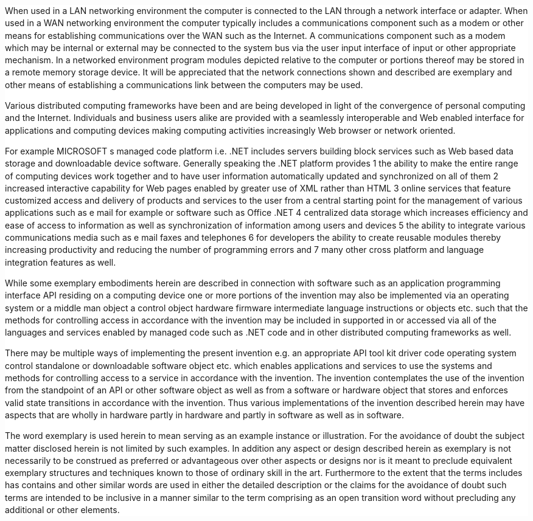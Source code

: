 When used in a LAN networking environment the computer is connected to the LAN through a network interface or adapter. When used in a WAN networking environment the computer typically includes a communications component such as a modem or other means for establishing communications over the WAN such as the Internet. A communications component such as a modem which may be internal or external may be connected to the system bus via the user input interface of input or other appropriate mechanism. In a networked environment program modules depicted relative to the computer or portions thereof may be stored in a remote memory storage device. It will be appreciated that the network connections shown and described are exemplary and other means of establishing a communications link between the computers may be used.

Various distributed computing frameworks have been and are being developed in light of the convergence of personal computing and the Internet. Individuals and business users alike are provided with a seamlessly interoperable and Web enabled interface for applications and computing devices making computing activities increasingly Web browser or network oriented.

For example MICROSOFT s managed code platform i.e. .NET includes servers building block services such as Web based data storage and downloadable device software. Generally speaking the .NET platform provides 1 the ability to make the entire range of computing devices work together and to have user information automatically updated and synchronized on all of them 2 increased interactive capability for Web pages enabled by greater use of XML rather than HTML 3 online services that feature customized access and delivery of products and services to the user from a central starting point for the management of various applications such as e mail for example or software such as Office .NET 4 centralized data storage which increases efficiency and ease of access to information as well as synchronization of information among users and devices 5 the ability to integrate various communications media such as e mail faxes and telephones 6 for developers the ability to create reusable modules thereby increasing productivity and reducing the number of programming errors and 7 many other cross platform and language integration features as well.

While some exemplary embodiments herein are described in connection with software such as an application programming interface API residing on a computing device one or more portions of the invention may also be implemented via an operating system or a middle man object a control object hardware firmware intermediate language instructions or objects etc. such that the methods for controlling access in accordance with the invention may be included in supported in or accessed via all of the languages and services enabled by managed code such as .NET code and in other distributed computing frameworks as well.

There may be multiple ways of implementing the present invention e.g. an appropriate API tool kit driver code operating system control standalone or downloadable software object etc. which enables applications and services to use the systems and methods for controlling access to a service in accordance with the invention. The invention contemplates the use of the invention from the standpoint of an API or other software object as well as from a software or hardware object that stores and enforces valid state transitions in accordance with the invention. Thus various implementations of the invention described herein may have aspects that are wholly in hardware partly in hardware and partly in software as well as in software.

The word exemplary is used herein to mean serving as an example instance or illustration. For the avoidance of doubt the subject matter disclosed herein is not limited by such examples. In addition any aspect or design described herein as exemplary is not necessarily to be construed as preferred or advantageous over other aspects or designs nor is it meant to preclude equivalent exemplary structures and techniques known to those of ordinary skill in the art. Furthermore to the extent that the terms includes has contains and other similar words are used in either the detailed description or the claims for the avoidance of doubt such terms are intended to be inclusive in a manner similar to the term comprising as an open transition word without precluding any additional or other elements.
